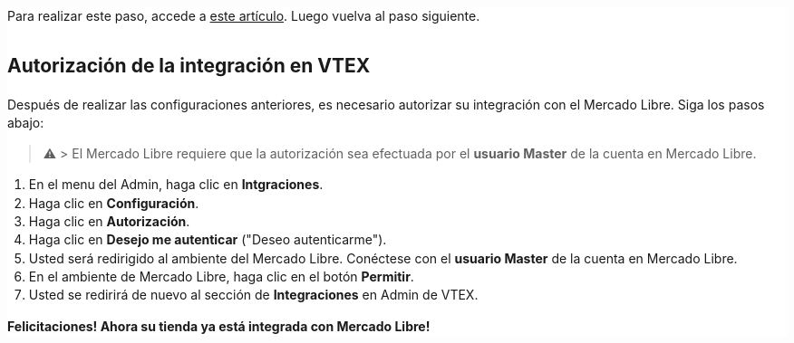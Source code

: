 Para realizar este paso, accede a [este artículo](/es/tutorial/mapeo-de-categorías-y-variaciones). Luego vuelva al paso siguiente.



## Autorización de la integración en VTEX

Después de realizar las configuraciones anteriores, es necesario autorizar su integración con el Mercado Libre. Siga los pasos abajo:

>⚠️ >
> El Mercado Libre requiere que la autorización sea efectuada por el **usuario Master** de la cuenta en Mercado Libre.

1. En el menu del Admin, haga clic en __Intgraciones__.
2. Haga clic en __Configuración__.
3. Haga clic en __Autorización__.
4. Haga clic en __Desejo me autenticar__ ("Deseo autenticarme").
5. Usted será redirigido al ambiente del Mercado Libre. Conéctese con el __usuario Master__ de la cuenta en Mercado Libre.
6. En el ambiente de Mercado Libre, haga clic en el botón __Permitir__.
7. Usted se redirirá de nuevo al sección de __Integraciones__ en Admin de VTEX.

__Felicitaciones! Ahora su tienda ya está integrada con Mercado Libre!__

